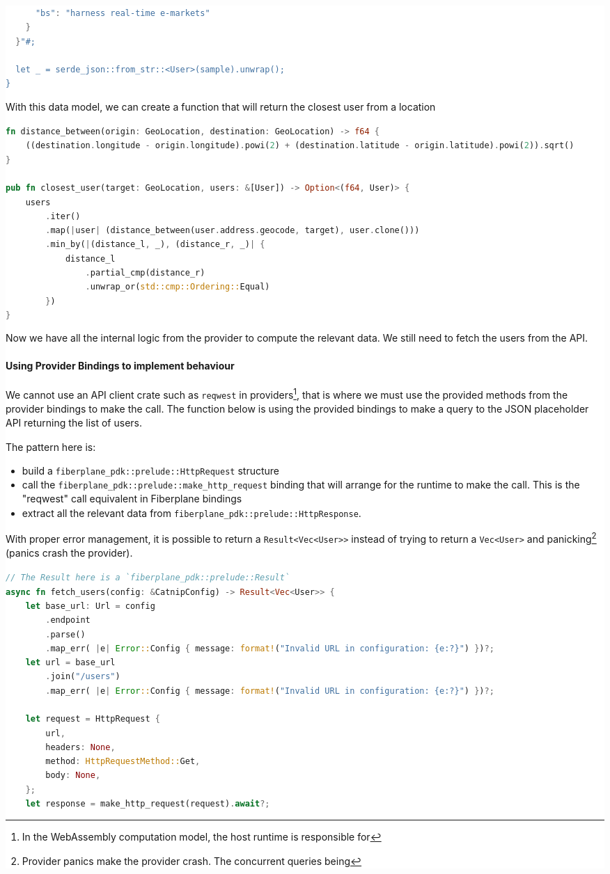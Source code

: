 ```rust
      "bs": "harness real-time e-markets"
    }
  }"#;
  
  let _ = serde_json::from_str::<User>(sample).unwrap();
}
```

With this data model, we can create a function that will return the closest user from a location

```rust
fn distance_between(origin: GeoLocation, destination: GeoLocation) -> f64 {
    ((destination.longitude - origin.longitude).powi(2) + (destination.latitude - origin.latitude).powi(2)).sqrt()
}

pub fn closest_user(target: GeoLocation, users: &[User]) -> Option<(f64, User)> {
    users
        .iter()
        .map(|user| (distance_between(user.address.geocode, target), user.clone()))
        .min_by(|(distance_l, _), (distance_r, _)| {
            distance_l
                .partial_cmp(distance_r)
                .unwrap_or(std::cmp::Ordering::Equal)
        })
}
```

Now we have all the internal logic from the provider to compute the relevant
data. We still need to fetch the users from the API.

#### Using Provider Bindings to implement behaviour

We cannot use an API client crate such as `reqwest` in providers[^wasmhost],
that is where we must use the provided methods from the provider bindings to
make the call. The function below is using the provided bindings to make a
query to the JSON placeholder API returning the list of users.

The pattern here is:
- build a `fiberplane_pdk::prelude::HttpRequest` structure
- call the `fiberplane_pdk::prelude::make_http_request` binding that will
  arrange for the runtime to make the call. This is the "reqwest" call
  equivalent in Fiberplane bindings
- extract all the relevant data from `fiberplane_pdk::prelude::HttpResponse`.

With proper error management, it is possible to return a `Result<Vec<User>>`
instead of trying to return a `Vec<User>` and panicking[^providerpanics] (panics crash the provider).

```rust
// The Result here is a `fiberplane_pdk::prelude::Result`
async fn fetch_users(config: &CatnipConfig) -> Result<Vec<User>> {
    let base_url: Url = config
        .endpoint
        .parse()
        .map_err( |e| Error::Config { message: format!("Invalid URL in configuration: {e:?}") })?;
    let url = base_url
        .join("/users")
        .map_err( |e| Error::Config { message: format!("Invalid URL in configuration: {e:?}") })?;

    let request = HttpRequest {
        url,
        headers: None,
        method: HttpRequestMethod::Get,
        body: None,
    };
    let response = make_http_request(request).await?;
```

[^serverlesswasm]: The space of serverless WebAssembly is still
[^profilerelease]: You can also add a few other flags if you want. At Fiberplane
[^canonical]: Fiberplane Daemon is configured to look for the data_sources configuration
[^wasmhost]: In the WebAssembly computation model, the host runtime is responsible for
[^providerpanics]: Provider panics make the provider crash. The concurrent queries being
[^whyx]: The `x-` prefix ensures that there will never be collisions with built-in query
[^actually]: This is not entirely true: Log cells and Graph cells need extra code to